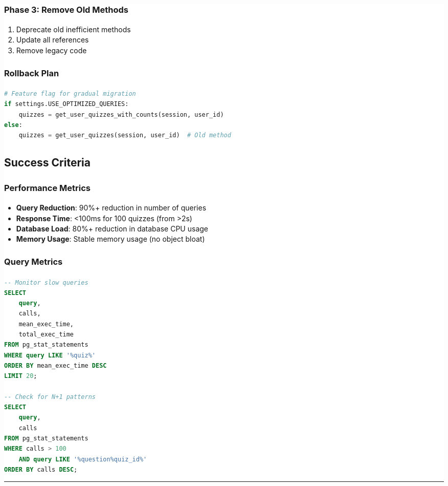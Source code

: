 ### Phase 3: Remove Old Methods
1. Deprecate old inefficient methods
2. Update all references
3. Remove legacy code

### Rollback Plan

```python
# Feature flag for gradual migration
if settings.USE_OPTIMIZED_QUERIES:
    quizzes = get_user_quizzes_with_counts(session, user_id)
else:
    quizzes = get_user_quizzes(session, user_id)  # Old method
```

## Success Criteria

### Performance Metrics

- **Query Reduction**: 90%+ reduction in number of queries
- **Response Time**: <100ms for 100 quizzes (from >2s)
- **Database Load**: 80%+ reduction in database CPU usage
- **Memory Usage**: Stable memory usage (no object bloat)

### Query Metrics

```sql
-- Monitor slow queries
SELECT
    query,
    calls,
    mean_exec_time,
    total_exec_time
FROM pg_stat_statements
WHERE query LIKE '%quiz%'
ORDER BY mean_exec_time DESC
LIMIT 20;

-- Check for N+1 patterns
SELECT
    query,
    calls
FROM pg_stat_statements
WHERE calls > 100
    AND query LIKE '%question%quiz_id%'
ORDER BY calls DESC;
```

---
